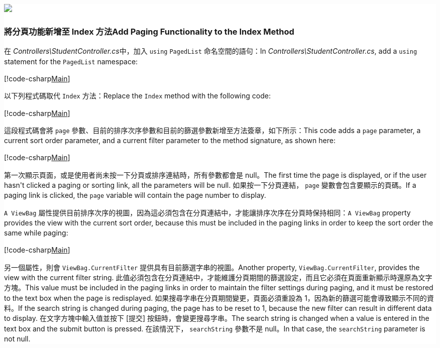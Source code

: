 ![](sorting-filtering-and-paging-with-the-entity-framework-in-an-asp-net-mvc-application/_static/image7.png)

### <a name="add-paging-functionality-to-the-index-method"></a><span data-ttu-id="f3b1e-196">將分頁功能新增至 Index 方法</span><span class="sxs-lookup"><span data-stu-id="f3b1e-196">Add Paging Functionality to the Index Method</span></span>

<span data-ttu-id="f3b1e-197">在 *Controllers\StudentController.cs*中，加入 `using` `PagedList` 命名空間的語句：</span><span class="sxs-lookup"><span data-stu-id="f3b1e-197">In *Controllers\StudentController.cs*, add a `using` statement for the `PagedList` namespace:</span></span>

[!code-csharp[Main](sorting-filtering-and-paging-with-the-entity-framework-in-an-asp-net-mvc-application/samples/sample6.cs)]

<span data-ttu-id="f3b1e-198">以下列程式碼取代 `Index` 方法：</span><span class="sxs-lookup"><span data-stu-id="f3b1e-198">Replace the `Index` method with the following code:</span></span>

[!code-csharp[Main](sorting-filtering-and-paging-with-the-entity-framework-in-an-asp-net-mvc-application/samples/sample7.cs)]

<span data-ttu-id="f3b1e-199">這段程式碼會將 `page` 參數、目前的排序次序參數和目前的篩選參數新增至方法簽章，如下所示：</span><span class="sxs-lookup"><span data-stu-id="f3b1e-199">This code adds a `page` parameter, a current sort order parameter, and a current filter parameter to the method signature, as shown here:</span></span>

[!code-csharp[Main](sorting-filtering-and-paging-with-the-entity-framework-in-an-asp-net-mvc-application/samples/sample8.cs)]

<span data-ttu-id="f3b1e-200">第一次顯示頁面，或是使用者尚未按一下分頁或排序連結時，所有參數都會是 null。</span><span class="sxs-lookup"><span data-stu-id="f3b1e-200">The first time the page is displayed, or if the user hasn't clicked a paging or sorting link, all the parameters will be null.</span></span> <span data-ttu-id="f3b1e-201">如果按一下分頁連結， `page` 變數會包含要顯示的頁碼。</span><span class="sxs-lookup"><span data-stu-id="f3b1e-201">If a paging link is clicked, the `page` variable will contain the page number to display.</span></span>

<span data-ttu-id="f3b1e-202">`A ViewBag` 屬性提供目前排序次序的視圖，因為這必須包含在分頁連結中，才能讓排序次序在分頁時保持相同：</span><span class="sxs-lookup"><span data-stu-id="f3b1e-202">`A ViewBag` property provides the view with the current sort order, because this must be included in the paging links in order to keep the sort order the same while paging:</span></span>

[!code-csharp[Main](sorting-filtering-and-paging-with-the-entity-framework-in-an-asp-net-mvc-application/samples/sample9.cs)]

<span data-ttu-id="f3b1e-203">另一個屬性，則會 `ViewBag.CurrentFilter` 提供具有目前篩選字串的視圖。</span><span class="sxs-lookup"><span data-stu-id="f3b1e-203">Another property, `ViewBag.CurrentFilter`, provides the view with the current filter string.</span></span> <span data-ttu-id="f3b1e-204">此值必須包含在分頁連結中，才能維護分頁期間的篩選設定，而且它必須在頁面重新顯示時還原為文字方塊。</span><span class="sxs-lookup"><span data-stu-id="f3b1e-204">This value must be included in the paging links in order to maintain the filter settings during paging, and it must be restored to the text box when the page is redisplayed.</span></span> <span data-ttu-id="f3b1e-205">如果搜尋字串在分頁期間變更，頁面必須重設為 1，因為新的篩選可能會導致顯示不同的資料。</span><span class="sxs-lookup"><span data-stu-id="f3b1e-205">If the search string is changed during paging, the page has to be reset to 1, because the new filter can result in different data to display.</span></span> <span data-ttu-id="f3b1e-206">在文字方塊中輸入值並按下 [提交] 按鈕時，會變更搜尋字串。</span><span class="sxs-lookup"><span data-stu-id="f3b1e-206">The search string is changed when a value is entered in the text box and the submit button is pressed.</span></span> <span data-ttu-id="f3b1e-207">在該情況下， `searchString` 參數不是 null。</span><span class="sxs-lookup"><span data-stu-id="f3b1e-207">In that case, the `searchString` parameter is not null.</span></span>
